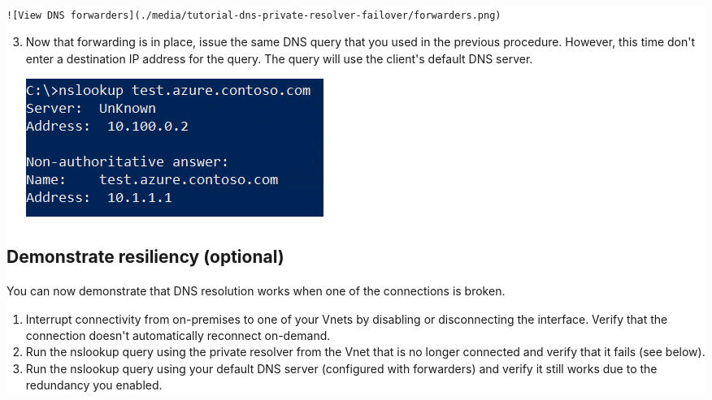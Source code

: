     ![View DNS forwarders](./media/tutorial-dns-private-resolver-failover/forwarders.png)

3. Now that forwarding is in place, issue the same DNS query that you used in the previous procedure. However, this time don't enter a destination IP address for the query. The query will use the client's default DNS server. 

    ![Results of nslookup](./media/tutorial-dns-private-resolver-failover/nslookup-results.png)

## Demonstrate resiliency (optional)

You can now demonstrate that DNS resolution works when one of the connections is broken. 

1. Interrupt connectivity from on-premises to one of your Vnets by disabling or disconnecting the interface. Verify that the connection doesn't automatically reconnect on-demand.
2. Run the nslookup query using the private resolver from the Vnet that is no longer connected and verify that it fails (see below).
3. Run the nslookup query using your default DNS server (configured with forwarders) and verify it still works due to the redundancy you enabled.
